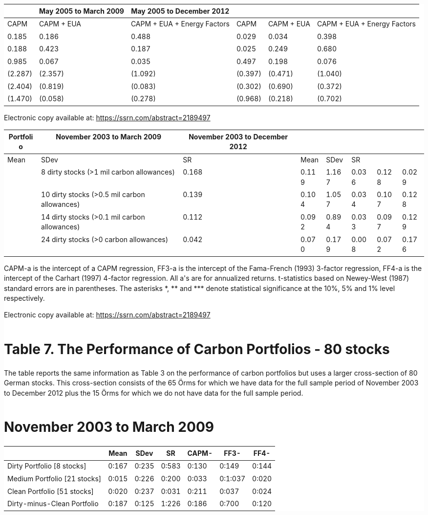 | |May 2005 to March 2009|May 2005 to December 2012| | | |
|---|---|---|---|---|---|
|CAPM|CAPM + EUA|CAPM + EUA + Energy Factors|CAPM|CAPM + EUA|CAPM + EUA + Energy Factors|
|0.185|0.186|0.488|0.029|0.034|0.398|
|0.188|0.423|0.187|0.025|0.249|0.680|
|0.985|0.067|0.035|0.497|0.198|0.076|
|(2.287)|(2.357)|(1.092)|(0.397)|(0.471)|(1.040)|
|(2.404)|(0.819)|(0.083)|(0.302)|(0.690)|(0.372)|
|(1.470)|(0.058)|(0.278)|(0.968)|(0.218)|(0.702)|

Electronic copy available at: https://ssrn.com/abstract=2189497

|Portfolio|November 2003 to March 2009|November 2003 to December 2012| | | | | |
|---|---|---|---|---|---|---|---|
|Mean|SDev|SR|Mean|SDev|SR| | |
| |8 dirty stocks (>1 mil carbon allowances)|0.168|0.119|1.167|0.036|0.128|0.029|
| |10 dirty stocks (>0.5 mil carbon allowances)|0.139|0.104|1.057|0.034|0.107|0.128|
| |14 dirty stocks (>0.1 mil carbon allowances)|0.112|0.092|0.894|0.033|0.097|0.129|
| |24 dirty stocks (>0 carbon allowances)|0.042|0.070|0.179|0.008|0.072|0.176|

CAPM-a is the intercept of a CAPM regression, FF3-a is the intercept of the Fama-French (1993) 3-factor regression, FF4-a is the intercept of the Carhart (1997) 4-factor regression. All a's are for annualized returns. t-statistics based on Newey-West (1987) standard errors are in parentheses. The asterisks *, ** and *** denote statistical significance at the 10%, 5% and 1% level respectively.

Electronic copy available at: https://ssrn.com/abstract=2189497

# Table 7. The Performance of Carbon Portfolios - 80 stocks

The table reports the same information as Table 3 on the performance of carbon portfolios but uses a larger cross-section of 80 German stocks. This cross-section consists of the 65 Örms for which we have data for the full sample period of November 2003 to December 2012 plus the 15 Örms for which we do not have data for the full sample period.

# November 2003 to March 2009

| |Mean|SDev|SR|CAPM-|FF3-|FF4-|
|---|---|---|---|---|---|---|
|Dirty Portfolio [8 stocks]|0:167|0:235|0:583|0:130|0:149|0:144|
|Medium Portfolio [21 stocks]|0:015|0:226|0:200|0:033|0:1:037|0:020|
|Clean Portfolio [51 stocks]|0:020|0:237|0:031|0:211|0:037|0:024|
|Dirty-minus-Clean Portfolio|0:187|0:125|1:226|0:186|0:700|0:120|
